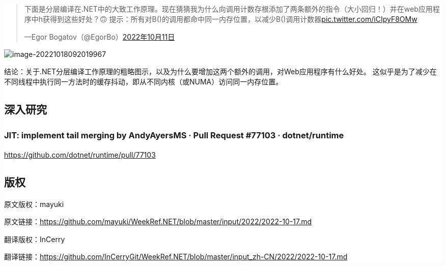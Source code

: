 

<blockquote class=“twitter tweet”><p lang=“en”dir=“ltr”>下面是分层编译在.NET中的大致工作原理。现在猜猜我为什么向调用计数存根添加了两条额外的指令（大小回归！）并在web应用程序中h获得到这些好处？🙃 提示：所有对B()的调用都命中同一内存位置，以减少B()调用计数器<a href=“https://t.co/iCIpyF8OMw“>pic.twitter.com/iCIpyF8OMw</a></p>&mdash;Egor Bogatov（@EgorBo）<a href=”https://twitter.com/EgorBo/status/1579828358627479552?ref_src=twsrc%5Etfw“>2022年10月11日</a></blockquote>

<script async src=“https://platform.twitter.com/widgets.js“charset=”utf-8“></script>

![image-20221018092019967](https://incerry-blog-imgs.oss-cn-hangzhou.aliyuncs.com/image-20221018092019967.png)

结论：关于.NET分层编译工作原理的粗略图示，以及为什么要增加这两个额外的调用，对Web应用程序有什么好处。 这似乎是为了减少在不同线程中执行同一方法时的缓存抖动，即从不同内核（或NUMA）访问同一内存位置。

## 深入研究

### JIT: implement tail merging by AndyAyersMS · Pull Request #77103 · dotnet/runtime
https://github.com/dotnet/runtime/pull/77103

## 版权

原文版权：mayuki

原文链接：https://github.com/mayuki/WeekRef.NET/blob/master/input/2022/2022-10-17.md

翻译版权：InCerry

翻译链接：https://github.com/InCerryGit/WeekRef.NET/blob/master/input_zh-CN/2022/2022-10-17.md